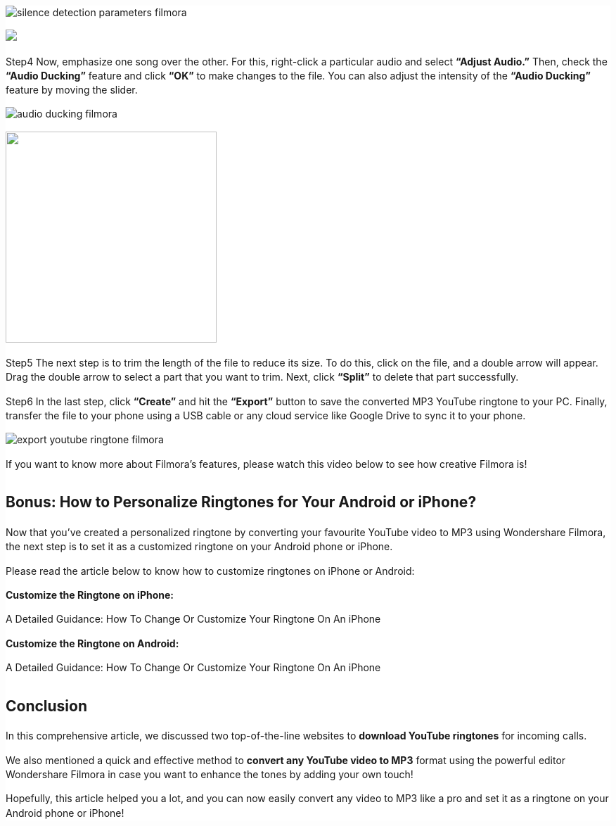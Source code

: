![silence detection parameters filmora](https://images.wondershare.com/filmora/article-images/2023/03/silence-detection-parameters-filmora.PNG)


<a href="https://store.massmailsoftware.com/order/checkout.php?PRODS=1047974&QTY=1&AFFILIATE=108875&CART=1"><img src="https://secure.avangate.com/images/merchant/dc87c13749315c7217cdc4ac692e704c/banera_for_partners-04_%281%29.jpg" border="0"></a>

Step4 Now, emphasize one song over the other. For this, right-click a particular audio and select **“Adjust Audio.”** Then, check the **“Audio Ducking”** feature and click **“OK”** to make changes to the file. You can also adjust the intensity of the **“Audio Ducking”** feature by moving the slider.

![audio ducking filmora](https://images.wondershare.com/filmora/article-images/2023/03/audio-ducking-filmora.png)


<a href="https://natural-cycles.sjv.io/c/5597632/2072199/17885" target="_top" id="2072199"><img src="//a.impactradius-go.com/display-ad/17885-2072199" border="0" alt="" width="300" height="300"/></a><img height="0" width="0" src="https://imp.pxf.io/i/5597632/2072199/17885" style="position:absolute;visibility:hidden;" border="0" />

Step5 The next step is to trim the length of the file to reduce its size. To do this, click on the file, and a double arrow will appear. Drag the double arrow to select a part that you want to trim. Next, click **“Split”** to delete that part successfully.

Step6 In the last step, click **“Create”** and hit the **“Export”** button to save the converted MP3 YouTube ringtone to your PC. Finally, transfer the file to your phone using a USB cable or any cloud service like Google Drive to sync it to your phone.

![export youtube ringtone filmora](https://images.wondershare.com/filmora/article-images/2023/03/export-youtube-ringtone-filmora.PNG)

If you want to know more about Filmora’s features, please watch this video below to see how creative Filmora is!

## Bonus: How to Personalize Ringtones for Your Android or iPhone?

Now that you’ve created a personalized ringtone by converting your favourite YouTube video to MP3 using Wondershare Filmora, the next step is to set it as a customized ringtone on your Android phone or iPhone.

Please read the article below to know how to customize ringtones on iPhone or Android:

**Customize the Ringtone on iPhone:**

A Detailed Guidance: How To Change Or Customize Your Ringtone On An iPhone

**Customize the Ringtone on Android:**

A Detailed Guidance: How To Change Or Customize Your Ringtone On An iPhone

## Conclusion

In this comprehensive article, we discussed two top-of-the-line websites to **download YouTube ringtones** for incoming calls.

We also mentioned a quick and effective method to **convert any YouTube video to MP3** format using the powerful editor Wondershare Filmora in case you want to enhance the tones by adding your own touch!

Hopefully, this article helped you a lot, and you can now easily convert any video to MP3 like a pro and set it as a ringtone on your Android phone or iPhone!
